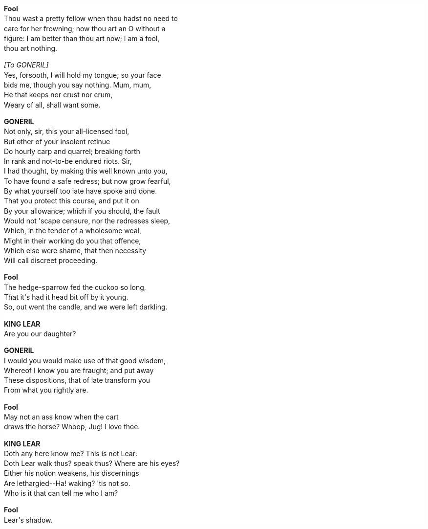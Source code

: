 **Fool**  
Thou wast a pretty fellow when thou hadst no need to  
care for her frowning; now thou art an O without a  
figure: I am better than thou art now; I am a fool,  
thou art nothing.

*\[To GONERIL]*  
Yes, forsooth, I will hold my tongue; so your face  
bids me, though you say nothing. Mum, mum,  
He that keeps nor crust nor crum,  
Weary of all, shall want some.

**GONERIL**  
Not only, sir, this your all-licensed fool,  
But other of your insolent retinue  
Do hourly carp and quarrel; breaking forth  
In rank and not-to-be endured riots. Sir,  
I had thought, by making this well known unto you,  
To have found a safe redress; but now grow fearful,  
By what yourself too late have spoke and done.  
That you protect this course, and put it on  
By your allowance; which if you should, the fault  
Would not 'scape censure, nor the redresses sleep,  
Which, in the tender of a wholesome weal,  
Might in their working do you that offence,  
Which else were shame, that then necessity  
Will call discreet proceeding.

**Fool**  
The hedge-sparrow fed the cuckoo so long,  
That it's had it head bit off by it young.  
So, out went the candle, and we were left darkling.

**KING LEAR**  
Are you our daughter?

**GONERIL**  
I would you would make use of that good wisdom,  
Whereof I know you are fraught; and put away  
These dispositions, that of late transform you  
From what you rightly are.

**Fool**  
May not an ass know when the cart  
draws the horse? Whoop, Jug! I love thee.

**KING LEAR**  
Doth any here know me? This is not Lear:  
Doth Lear walk thus? speak thus? Where are his eyes?  
Either his notion weakens, his discernings  
Are lethargied--Ha! waking? 'tis not so.  
Who is it that can tell me who I am?

**Fool**  
Lear's shadow.
